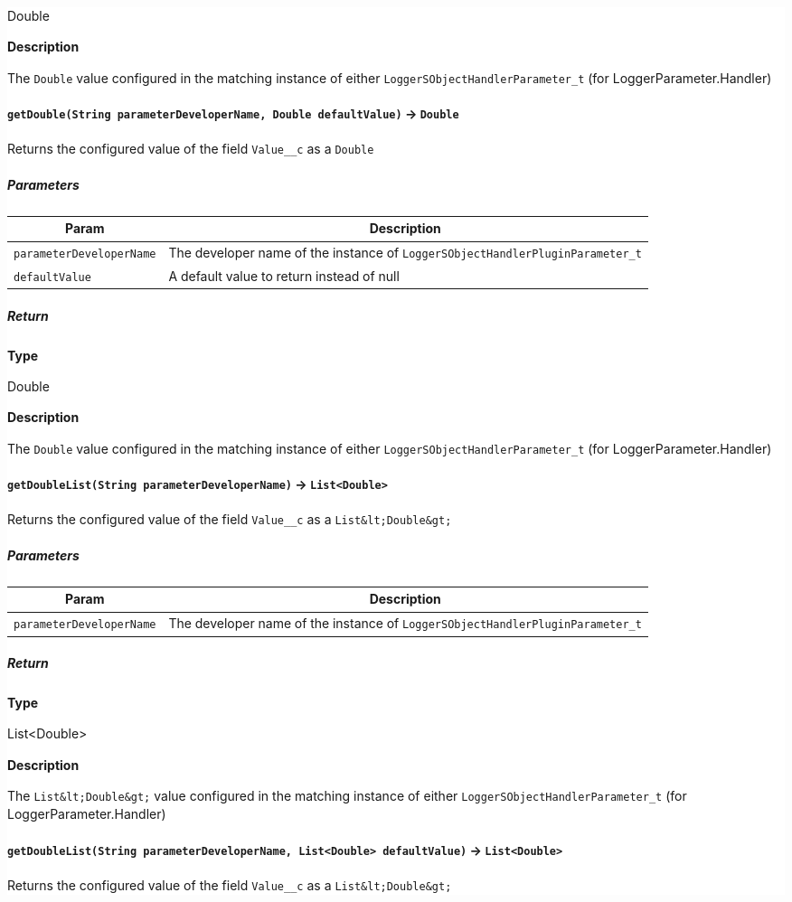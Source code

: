 Double

**Description**

The `Double` value configured in the matching instance of either `LoggerSObjectHandlerParameter_t` (for LoggerParameter.Handler)

#### `getDouble(String parameterDeveloperName, Double defaultValue)` → `Double`

Returns the configured value of the field `Value__c` as a `Double`

##### Parameters

| Param                    | Description                                                                   |
| ------------------------ | ----------------------------------------------------------------------------- |
| `parameterDeveloperName` | The developer name of the instance of `LoggerSObjectHandlerPluginParameter_t` |
| `defaultValue`           | A default value to return instead of null                                     |

##### Return

**Type**

Double

**Description**

The `Double` value configured in the matching instance of either `LoggerSObjectHandlerParameter_t` (for LoggerParameter.Handler)

#### `getDoubleList(String parameterDeveloperName)` → `List<Double>`

Returns the configured value of the field `Value__c` as a `List&lt;Double&gt;`

##### Parameters

| Param                    | Description                                                                   |
| ------------------------ | ----------------------------------------------------------------------------- |
| `parameterDeveloperName` | The developer name of the instance of `LoggerSObjectHandlerPluginParameter_t` |

##### Return

**Type**

List&lt;Double&gt;

**Description**

The `List&lt;Double&gt;` value configured in the matching instance of either `LoggerSObjectHandlerParameter_t` (for LoggerParameter.Handler)

#### `getDoubleList(String parameterDeveloperName, List<Double> defaultValue)` → `List<Double>`

Returns the configured value of the field `Value__c` as a `List&lt;Double&gt;`
